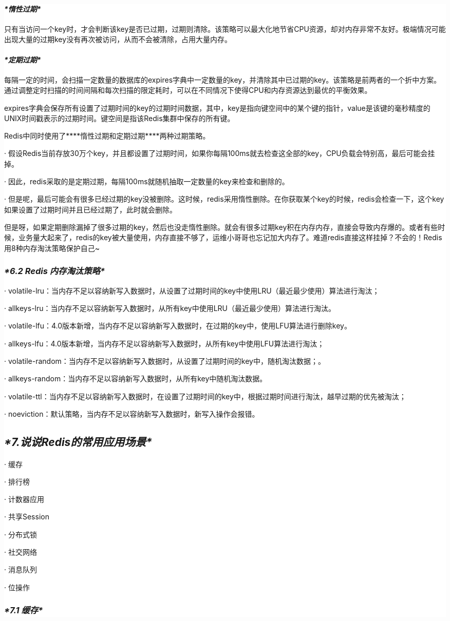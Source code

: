 #### ***\*惰性过期\****

只有当访问一个key时，才会判断该key是否已过期，过期则清除。该策略可以最大化地节省CPU资源，却对内存非常不友好。极端情况可能出现大量的过期key没有再次被访问，从而不会被清除，占用大量内存。

#### ***\*定期过期\****

每隔一定的时间，会扫描一定数量的数据库的expires字典中一定数量的key，并清除其中已过期的key。该策略是前两者的一个折中方案。通过调整定时扫描的时间间隔和每次扫描的限定耗时，可以在不同情况下使得CPU和内存资源达到最优的平衡效果。

expires字典会保存所有设置了过期时间的key的过期时间数据，其中，key是指向键空间中的某个键的指针，value是该键的毫秒精度的UNIX时间戳表示的过期时间。键空间是指该Redis集群中保存的所有键。

Redis中同时使用了***\*惰性过期和定期过期\****两种过期策略。

· 假设Redis当前存放30万个key，并且都设置了过期时间，如果你每隔100ms就去检查这全部的key，CPU负载会特别高，最后可能会挂掉。

· 因此，redis采取的是定期过期，每隔100ms就随机抽取一定数量的key来检查和删除的。

· 但是呢，最后可能会有很多已经过期的key没被删除。这时候，redis采用惰性删除。在你获取某个key的时候，redis会检查一下，这个key如果设置了过期时间并且已经过期了，此时就会删除。

但是呀，如果定期删除漏掉了很多过期的key，然后也没走惰性删除。就会有很多过期key积在内存内存，直接会导致内存爆的。或者有些时候，业务量大起来了，redis的key被大量使用，内存直接不够了，运维小哥哥也忘记加大内存了。难道redis直接这样挂掉？不会的！Redis用8种内存淘汰策略保护自己~

### ***\*6.2 Redis 内存淘汰策略\****

· volatile-lru：当内存不足以容纳新写入数据时，从设置了过期时间的key中使用LRU（最近最少使用）算法进行淘汰；

· allkeys-lru：当内存不足以容纳新写入数据时，从所有key中使用LRU（最近最少使用）算法进行淘汰。

· volatile-lfu：4.0版本新增，当内存不足以容纳新写入数据时，在过期的key中，使用LFU算法进行删除key。

· allkeys-lfu：4.0版本新增，当内存不足以容纳新写入数据时，从所有key中使用LFU算法进行淘汰；

· volatile-random：当内存不足以容纳新写入数据时，从设置了过期时间的key中，随机淘汰数据；。

· allkeys-random：当内存不足以容纳新写入数据时，从所有key中随机淘汰数据。

· volatile-ttl：当内存不足以容纳新写入数据时，在设置了过期时间的key中，根据过期时间进行淘汰，越早过期的优先被淘汰；

· noeviction：默认策略，当内存不足以容纳新写入数据时，新写入操作会报错。

## ***\*7.说说Redis的常用应用场景\****

· 缓存

· 排行榜

· 计数器应用

· 共享Session

· 分布式锁

· 社交网络

· 消息队列

· 位操作

### ***\*7.1 缓存\****
